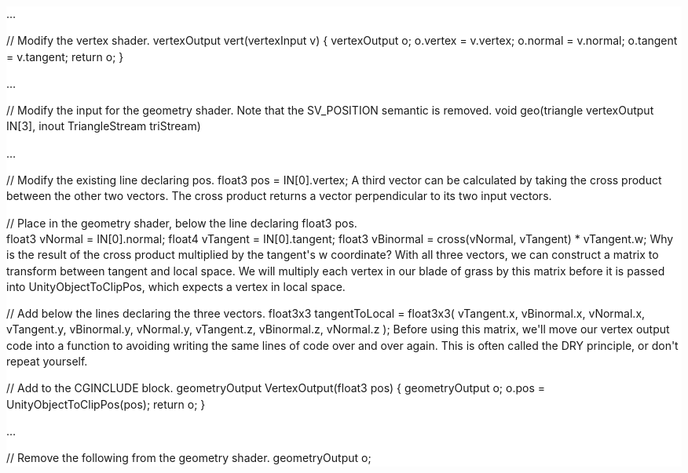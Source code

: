 …

// Modify the vertex shader.
vertexOutput vert(vertexInput v)
{
	vertexOutput o;
	o.vertex = v.vertex;
	o.normal = v.normal;
	o.tangent = v.tangent;
	return o;
}

…

// Modify the input for the geometry shader. Note that the SV_POSITION semantic is removed.
void geo(triangle vertexOutput IN[3], inout TriangleStream<geometryOutput> triStream)

…

// Modify the existing line declaring pos.
float3 pos = IN[0].vertex;
A third vector can be calculated by taking the cross product between the other two vectors. The cross product returns a vector perpendicular to its two input vectors.

// Place in the geometry shader, below the line declaring float3 pos.		
float3 vNormal = IN[0].normal;
float4 vTangent = IN[0].tangent;
float3 vBinormal = cross(vNormal, vTangent) * vTangent.w;
Why is the result of the cross product multiplied by the tangent's w coordinate?
With all three vectors, we can construct a matrix to transform between tangent and local space. We will multiply each vertex in our blade of grass by this matrix before it is passed into UnityObjectToClipPos, which expects a vertex in local space.

// Add below the lines declaring the three vectors.
float3x3 tangentToLocal = float3x3(
	vTangent.x, vBinormal.x, vNormal.x,
	vTangent.y, vBinormal.y, vNormal.y,
	vTangent.z, vBinormal.z, vNormal.z
	);
Before using this matrix, we'll move our vertex output code into a function to avoiding writing the same lines of code over and over again. This is often called the DRY principle, or don't repeat yourself.

// Add to the CGINCLUDE block.
geometryOutput VertexOutput(float3 pos)
{
	geometryOutput o;
	o.pos = UnityObjectToClipPos(pos);
	return o;
}

…

// Remove the following from the geometry shader.
geometryOutput o;
